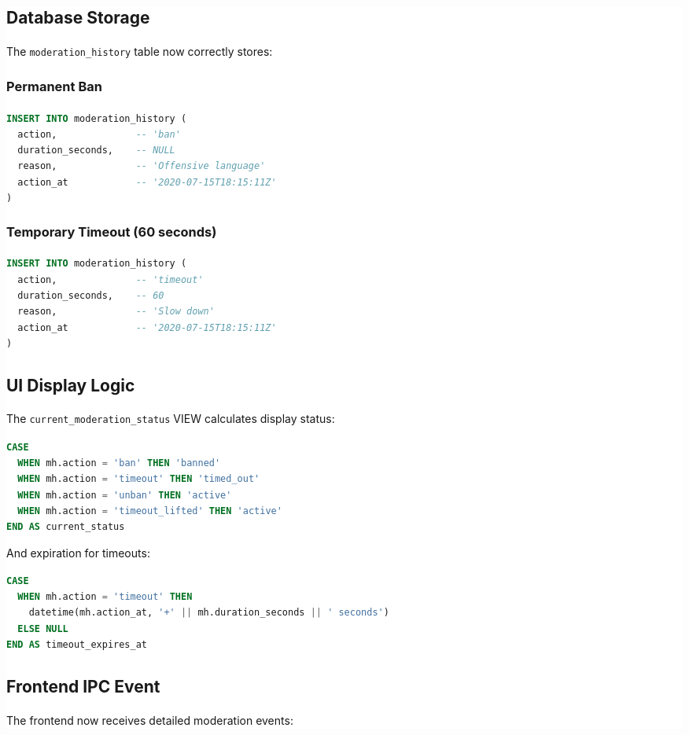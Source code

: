 ```typescript
```

## Database Storage

The `moderation_history` table now correctly stores:

### Permanent Ban
```sql
INSERT INTO moderation_history (
  action,              -- 'ban'
  duration_seconds,    -- NULL
  reason,              -- 'Offensive language'
  action_at            -- '2020-07-15T18:15:11Z'
)
```

### Temporary Timeout (60 seconds)
```sql
INSERT INTO moderation_history (
  action,              -- 'timeout'
  duration_seconds,    -- 60
  reason,              -- 'Slow down'
  action_at            -- '2020-07-15T18:15:11Z'
)
```

## UI Display Logic

The `current_moderation_status` VIEW calculates display status:

```sql
CASE 
  WHEN mh.action = 'ban' THEN 'banned'
  WHEN mh.action = 'timeout' THEN 'timed_out'
  WHEN mh.action = 'unban' THEN 'active'
  WHEN mh.action = 'timeout_lifted' THEN 'active'
END AS current_status
```

And expiration for timeouts:

```sql
CASE 
  WHEN mh.action = 'timeout' THEN 
    datetime(mh.action_at, '+' || mh.duration_seconds || ' seconds')
  ELSE NULL
END AS timeout_expires_at
```

## Frontend IPC Event

The frontend now receives detailed moderation events:
